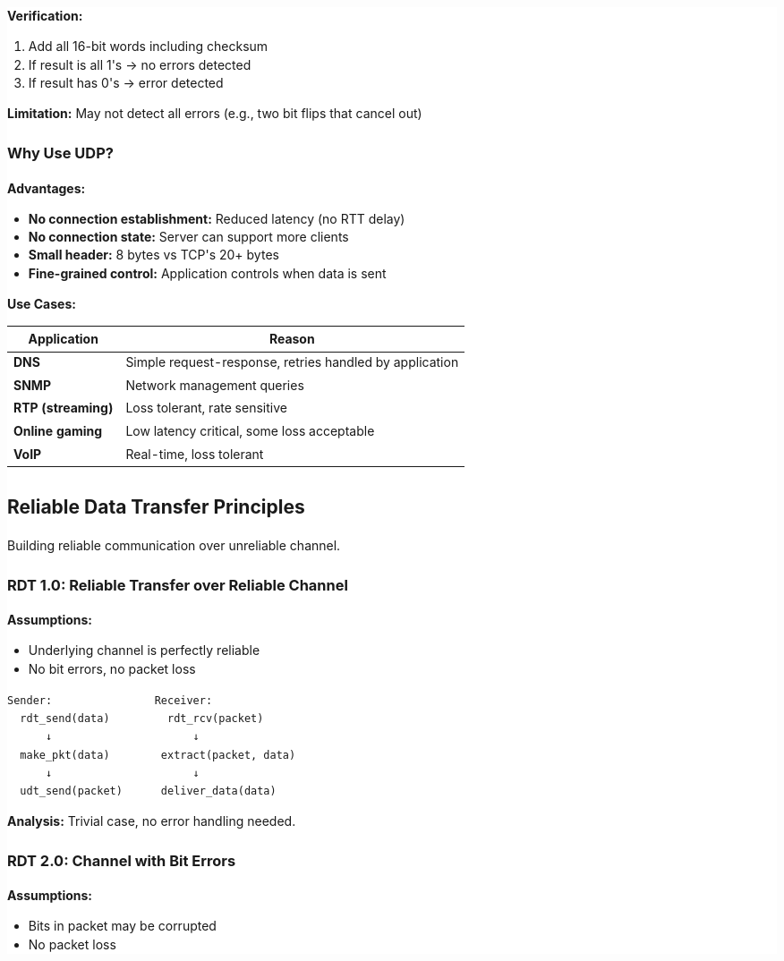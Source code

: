 **Verification:**
1. Add all 16-bit words including checksum
2. If result is all 1's → no errors detected
3. If result has 0's → error detected

**Limitation:** May not detect all errors (e.g., two bit flips that cancel out)

### Why Use UDP?

**Advantages:**
- **No connection establishment:** Reduced latency (no RTT delay)
- **No connection state:** Server can support more clients
- **Small header:** 8 bytes vs TCP's 20+ bytes
- **Fine-grained control:** Application controls when data is sent

**Use Cases:**

| Application | Reason |
|-------------|--------|
| **DNS** | Simple request-response, retries handled by application |
| **SNMP** | Network management queries |
| **RTP (streaming)** | Loss tolerant, rate sensitive |
| **Online gaming** | Low latency critical, some loss acceptable |
| **VoIP** | Real-time, loss tolerant |

## Reliable Data Transfer Principles

Building reliable communication over unreliable channel.

### RDT 1.0: Reliable Transfer over Reliable Channel

**Assumptions:**
- Underlying channel is perfectly reliable
- No bit errors, no packet loss

```
Sender:                Receiver:
  rdt_send(data)         rdt_rcv(packet)
      ↓                      ↓
  make_pkt(data)        extract(packet, data)
      ↓                      ↓
  udt_send(packet)      deliver_data(data)
```

**Analysis:** Trivial case, no error handling needed.

### RDT 2.0: Channel with Bit Errors

**Assumptions:**
- Bits in packet may be corrupted
- No packet loss
